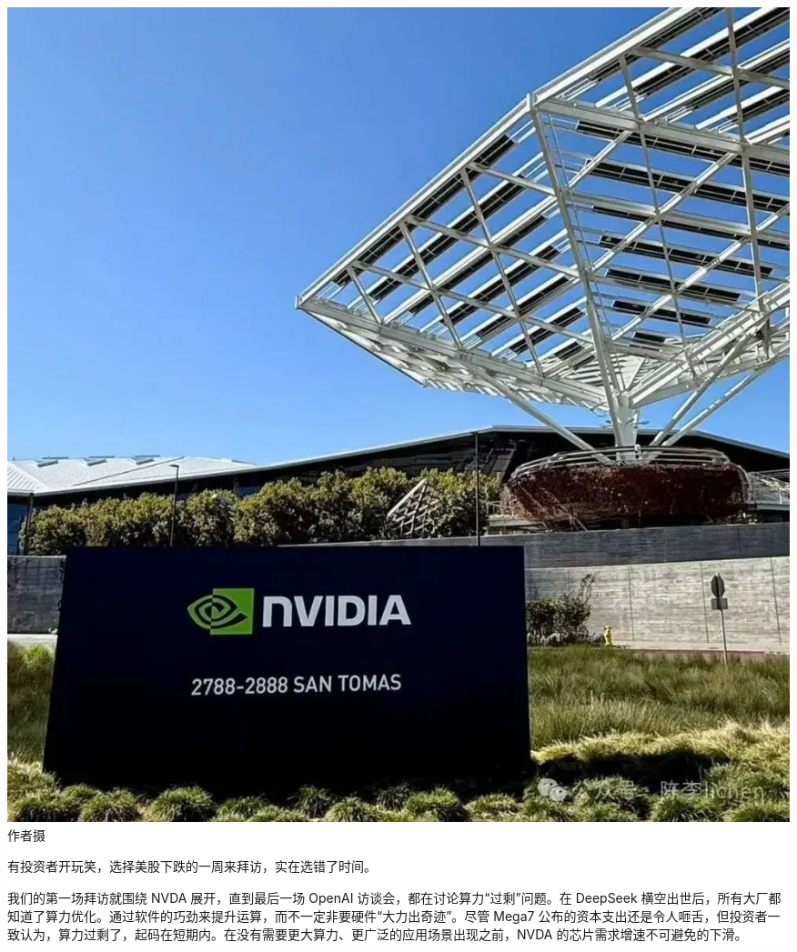 ![Image 5: Image](assets/3/d/3d793875ef08bbf83ae50b30249e0140.jpg)作者摄

有投资者开玩笑，选择美股下跌的一周来拜访，实在选错了时间。

我们的第一场拜访就围绕 NVDA 展开，直到最后一场 OpenAI 访谈会，都在讨论算力“过剩”问题。在 DeepSeek 横空出世后，所有大厂都知道了算力优化。通过软件的巧劲来提升运算，而不一定非要硬件“大力出奇迹”。尽管 Mega7 公布的资本支出还是令人咂舌，但投资者一致认为，算力过剩了，起码在短期内。在没有需要更大算力、更广泛的应用场景出现之前，NVDA 的芯片需求增速不可避免的下滑。
